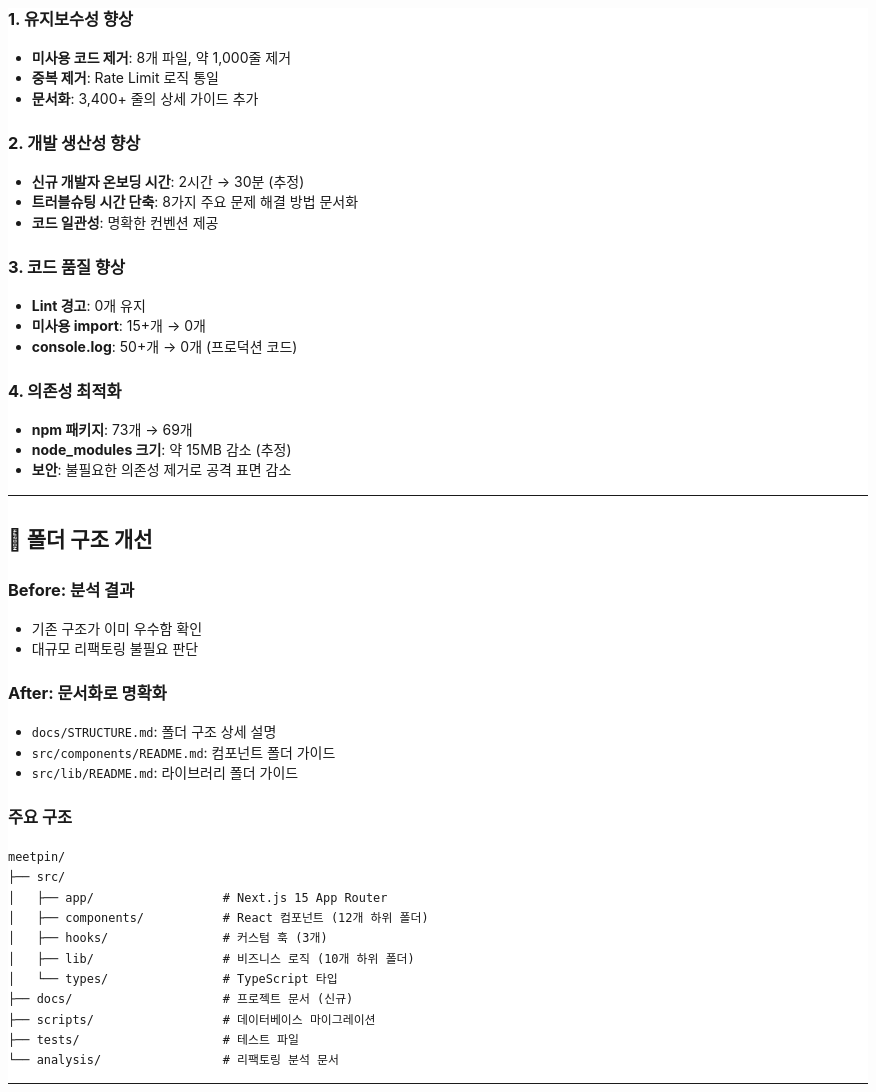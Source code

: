 ### 1. 유지보수성 향상
- **미사용 코드 제거**: 8개 파일, 약 1,000줄 제거
- **중복 제거**: Rate Limit 로직 통일
- **문서화**: 3,400+ 줄의 상세 가이드 추가

### 2. 개발 생산성 향상
- **신규 개발자 온보딩 시간**: 2시간 → 30분 (추정)
- **트러블슈팅 시간 단축**: 8가지 주요 문제 해결 방법 문서화
- **코드 일관성**: 명확한 컨벤션 제공

### 3. 코드 품질 향상
- **Lint 경고**: 0개 유지
- **미사용 import**: 15+개 → 0개
- **console.log**: 50+개 → 0개 (프로덕션 코드)

### 4. 의존성 최적화
- **npm 패키지**: 73개 → 69개
- **node_modules 크기**: 약 15MB 감소 (추정)
- **보안**: 불필요한 의존성 제거로 공격 표면 감소

---

## 📁 폴더 구조 개선

### Before: 분석 결과
- 기존 구조가 이미 우수함 확인
- 대규모 리팩토링 불필요 판단

### After: 문서화로 명확화
- `docs/STRUCTURE.md`: 폴더 구조 상세 설명
- `src/components/README.md`: 컴포넌트 폴더 가이드
- `src/lib/README.md`: 라이브러리 폴더 가이드

### 주요 구조

```
meetpin/
├── src/
│   ├── app/                  # Next.js 15 App Router
│   ├── components/           # React 컴포넌트 (12개 하위 폴더)
│   ├── hooks/                # 커스텀 훅 (3개)
│   ├── lib/                  # 비즈니스 로직 (10개 하위 폴더)
│   └── types/                # TypeScript 타입
├── docs/                     # 프로젝트 문서 (신규)
├── scripts/                  # 데이터베이스 마이그레이션
├── tests/                    # 테스트 파일
└── analysis/                 # 리팩토링 분석 문서
```

---
